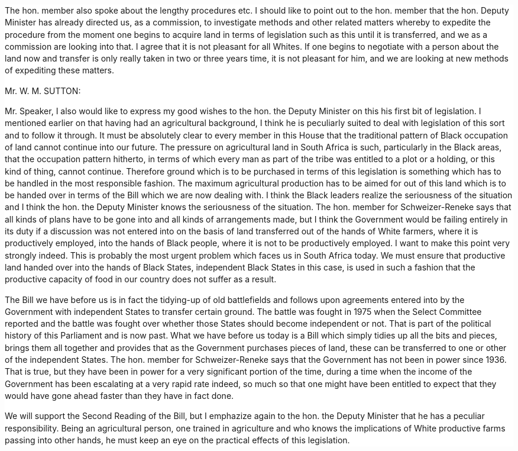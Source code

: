 <p>The hon. member also spoke about the lengthy procedures etc. I should like to point out to the hon. member that the hon. Deputy Minister has already directed us, as a commission, to investigate methods and other related matters whereby to expedite the procedure from the moment one begins to <span class="col_471-472" refersTo="page_0254"/>acquire land in terms of legislation such as this until it is transferred, and we as a commission are looking into that. I agree that it is not pleasant for all Whites. If one begins to negotiate with a person about the land now and transfer is only really taken in two or three years time, it is not pleasant for him, and we are looking at new methods of expediting these matters.</p>

</speech>

<speech by="#sutton">

<from>Mr. <person refersTo="hansard_za">W. M. SUTTON</person>:</from>

<p>Mr. Speaker, I also would like to express my good wishes to the hon. the Deputy Minister on this his first bit of legislation. I mentioned earlier on that having had an agricultural background, I think he is peculiarly suited to deal with legislation of this sort and to follow it through. It must be absolutely clear to every member in this House that the traditional pattern of Black occupation of land cannot continue into our future. The pressure on agricultural land in South Africa is such, particularly in the Black areas, that the occupation pattern hitherto, in terms of which every man as part of the tribe was entitled to a plot or a holding, or this kind of thing, cannot continue. Therefore ground which is to be purchased in terms of this legislation is something which has to be handled in the most responsible fashion. The maximum agricultural production has to be aimed for out of this land which is to be handed over in terms of the Bill which we are now dealing with. I think the Black leaders realize the seriousness of the situation and I think the hon. the Deputy Minister knows the seriousness of the situation. The hon. member for Schweizer-Reneke says that all kinds of plans have to be gone into and all kinds of arrangements made, but I think the Government would be failing entirely in its duty if a discussion was not entered into on the basis of land transferred out of the hands of White farmers, where it is productively employed, into the hands of Black people, where it is not to be productively employed. I want to make this point very strongly indeed. This is probably the most urgent problem which faces us in South Africa today. We must ensure that productive land handed over into the hands of Black States, independent Black States in this case, is used in such a fashion that the productive capacity of food in our country does not suffer as a result.</p>

<p>The Bill we have before us is in fact the tidying-up of old battlefields and follows upon agreements entered into by the Government with independent States to transfer certain ground. The battle was fought in 1975 when the Select Committee reported and the battle was fought over whether those States should become independent or not. That is part of the political history of this Parliament and is now past. What we have before us today is a Bill which simply tidies up all the bits and pieces, brings them all together and provides that as the Government purchases pieces of land, these can be transferred to one or other of the independent States. The hon. member for Schweizer-Reneke says that the Government has not been in power since 1936. That is true, but they have been in power for a very significant portion of the time, during a time when the income of the Government has been escalating at a very rapid rate indeed, so much so that one might have been entitled to expect that they would have gone ahead faster than they have in fact done.</p>

<p>We will support the Second Reading of the Bill, but I emphazize again to the hon. the Deputy Minister that he has a peculiar responsibility. Being an agricultural person, one trained in agriculture and who knows the implications of White productive farms passing into other hands, he must keep an eye on the practical effects of this legislation.</p>

</speech>

<speech by="#kotz&#x00E9;">
